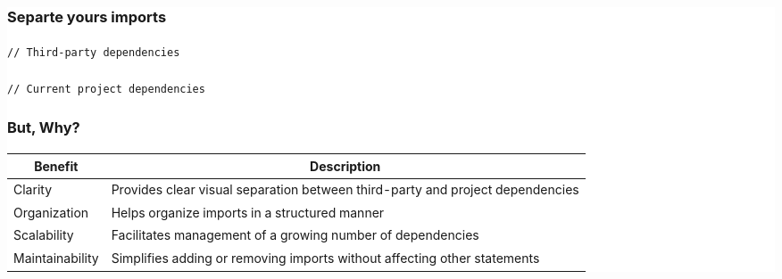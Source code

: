 ### Separte yours imports

```bash
// Third-party dependencies

// Current project dependencies
```
### But, Why?

| Benefit         | Description                                                                   |
| --------------- | ----------------------------------------------------------------------------- |
| Clarity         | Provides clear visual separation between third-party and project dependencies |
| Organization    | Helps organize imports in a structured manner                                 |
| Scalability     | Facilitates management of a growing number of dependencies                    |
| Maintainability | Simplifies adding or removing imports without affecting other statements      |
